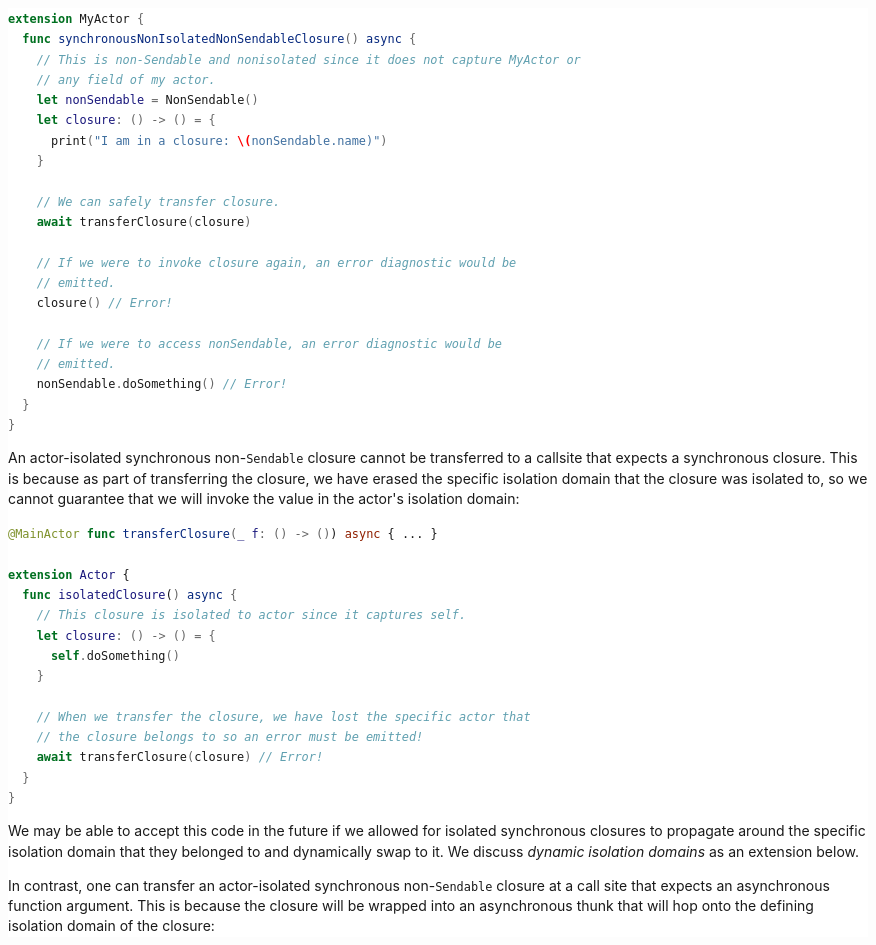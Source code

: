 ```swift
extension MyActor {
  func synchronousNonIsolatedNonSendableClosure() async {
    // This is non-Sendable and nonisolated since it does not capture MyActor or
    // any field of my actor.
    let nonSendable = NonSendable()
    let closure: () -> () = {
      print("I am in a closure: \(nonSendable.name)")
    }

    // We can safely transfer closure.
    await transferClosure(closure)

    // If we were to invoke closure again, an error diagnostic would be
    // emitted.
    closure() // Error!

    // If we were to access nonSendable, an error diagnostic would be
    // emitted.
    nonSendable.doSomething() // Error!
  }
}
```

An actor-isolated synchronous non-`Sendable` closure cannot be transferred to a
callsite that expects a synchronous closure. This is because as part of
transferring the closure, we have erased the specific isolation domain that the
closure was isolated to, so we cannot guarantee that we will invoke the value in
the actor's isolation domain:

```swift
@MainActor func transferClosure(_ f: () -> ()) async { ... }

extension Actor {
  func isolatedClosure() async {
    // This closure is isolated to actor since it captures self.
    let closure: () -> () = {
      self.doSomething()
    }

    // When we transfer the closure, we have lost the specific actor that
    // the closure belongs to so an error must be emitted!
    await transferClosure(closure) // Error!
  }
}
```

We may be able to accept this code in the future if we allowed for isolated
synchronous closures to propagate around the specific isolation domain that they
belonged to and dynamically swap to it. We discuss *dynamic isolation domains*
as an extension below.

In contrast, one can transfer an actor-isolated synchronous non-`Sendable`
closure at a call site that expects an asynchronous function argument. This is
because the closure will be wrapped into an asynchronous thunk that will hop
onto the defining isolation domain of the closure:
